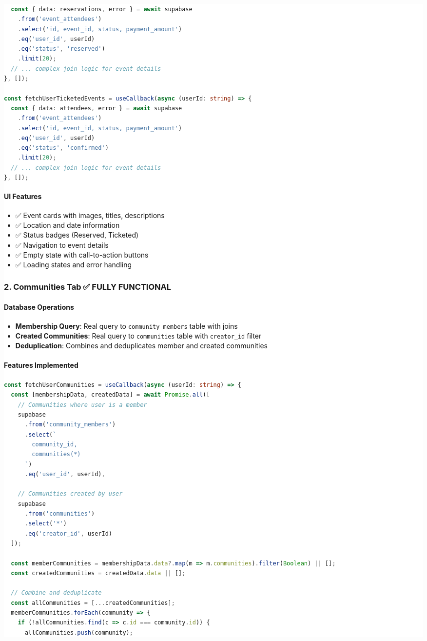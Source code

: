 ```typescript
  const { data: reservations, error } = await supabase
    .from('event_attendees')
    .select('id, event_id, status, payment_amount')
    .eq('user_id', userId)
    .eq('status', 'reserved')
    .limit(20);
  // ... complex join logic for event details
}, []);

const fetchUserTicketedEvents = useCallback(async (userId: string) => {
  const { data: attendees, error } = await supabase
    .from('event_attendees')
    .select('id, event_id, status, payment_amount')
    .eq('user_id', userId)
    .eq('status', 'confirmed')
    .limit(20);
  // ... complex join logic for event details
}, []);
```

#### **UI Features**
- ✅ Event cards with images, titles, descriptions
- ✅ Location and date information
- ✅ Status badges (Reserved, Ticketed)
- ✅ Navigation to event details
- ✅ Empty state with call-to-action buttons
- ✅ Loading states and error handling

### **2. Communities Tab** ✅ **FULLY FUNCTIONAL**

#### **Database Operations**
- **Membership Query**: Real query to `community_members` table with joins
- **Created Communities**: Real query to `communities` table with `creator_id` filter
- **Deduplication**: Combines and deduplicates member and created communities

#### **Features Implemented**
```typescript
const fetchUserCommunities = useCallback(async (userId: string) => {
  const [membershipData, createdData] = await Promise.all([
    // Communities where user is a member
    supabase
      .from('community_members')
      .select(`
        community_id,
        communities(*)
      `)
      .eq('user_id', userId),
    
    // Communities created by user
    supabase
      .from('communities')
      .select('*')
      .eq('creator_id', userId)
  ]);

  const memberCommunities = membershipData.data?.map(m => m.communities).filter(Boolean) || [];
  const createdCommunities = createdData.data || [];
  
  // Combine and deduplicate
  const allCommunities = [...createdCommunities];
  memberCommunities.forEach(community => {
    if (!allCommunities.find(c => c.id === community.id)) {
      allCommunities.push(community);
```